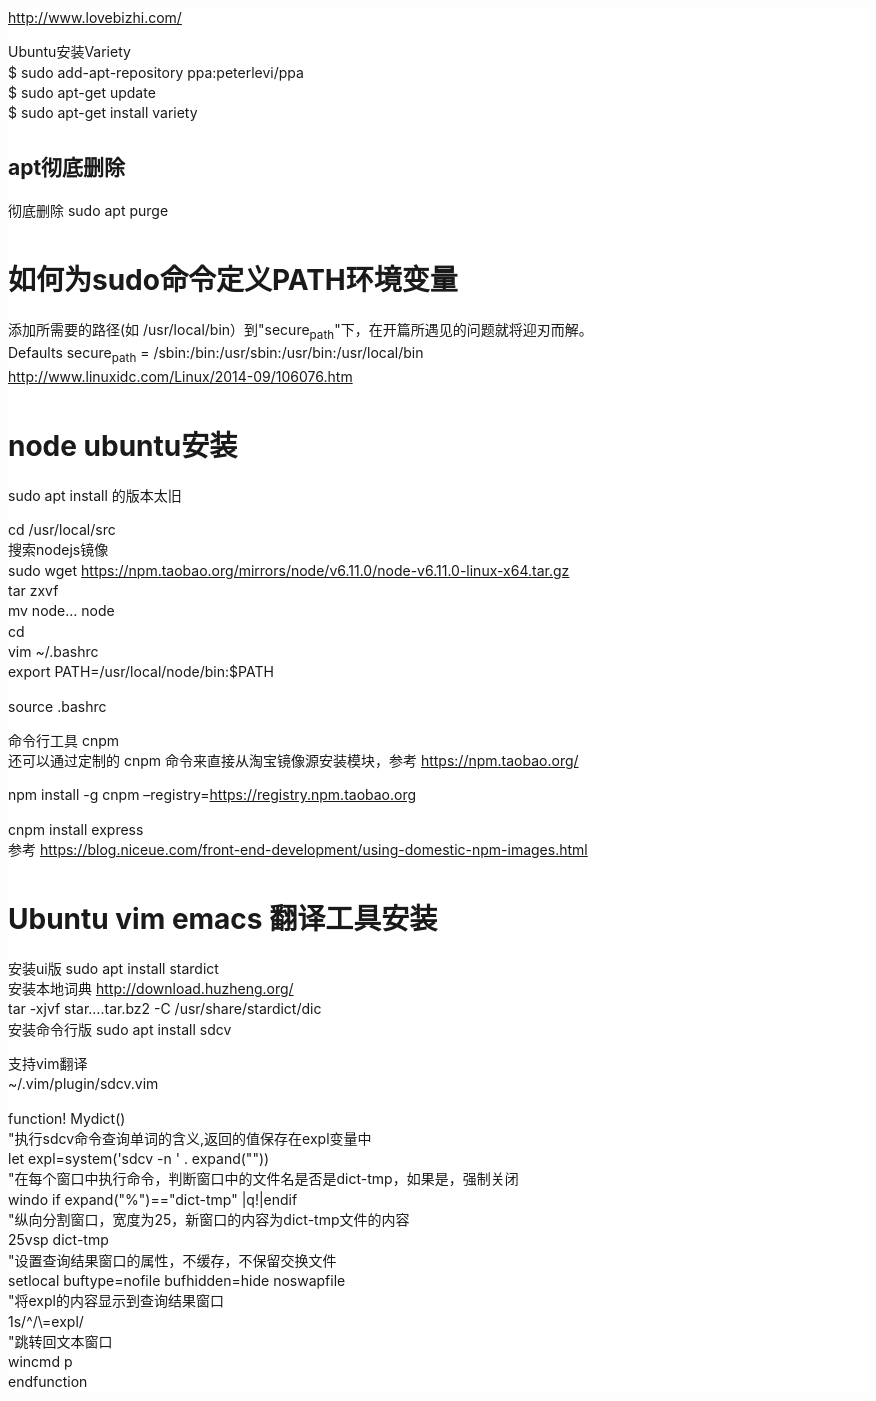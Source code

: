 <http://www.lovebizhi.com/>  

Ubuntu安装Variety  
$ sudo add-apt-repository ppa:peterlevi/ppa  
$ sudo apt-get update  
$ sudo apt-get install variety  

## apt彻底删除<a id="sec-21-3" name="sec-21-3"></a>

彻底删除 sudo apt purge  

# 如何为sudo命令定义PATH环境变量<a id="sec-22" name="sec-22"></a>

添加所需要的路径(如 /usr/local/bin）到"secure<sub>path</sub>"下，在开篇所遇见的问题就将迎刃而解。  
Defaults    secure<sub>path</sub> = /sbin:/bin:/usr/sbin:/usr/bin:/usr/local/bin  
<http://www.linuxidc.com/Linux/2014-09/106076.htm>  

# node ubuntu安装<a id="sec-23" name="sec-23"></a>

sudo apt install 的版本太旧  

cd /usr/local/src  
搜索nodejs镜像  
sudo wget <https://npm.taobao.org/mirrors/node/v6.11.0/node-v6.11.0-linux-x64.tar.gz>  
tar zxvf  
mv node&#x2026; node  
cd  
vim ~/.bashrc  
export  PATH=/usr/local/node/bin:$PATH  

source .bashrc  

命令行工具 cnpm  
还可以通过定制的 cnpm 命令来直接从淘宝镜像源安装模块，参考 <https://npm.taobao.org/>  


npm install -g cnpm &#x2013;registry=<https://registry.npm.taobao.org>  


cnpm install express  
参考 <https://blog.niceue.com/front-end-development/using-domestic-npm-images.html>  

# Ubuntu vim emacs 翻译工具安装<a id="sec-24" name="sec-24"></a>

安装ui版 sudo apt install stardict  
  安装本地词典 <http://download.huzheng.org/>  
  tar -xjvf star&#x2026;.tar.bz2 -C /usr/share/stardict/dic  
安装命令行版 sudo apt install sdcv  

支持vim翻译  
  ~/.vim/plugin/sdcv.vim  

function! Mydict()  
  "执行sdcv命令查询单词的含义,返回的值保存在expl变量中  
  let expl=system('sdcv -n ' . expand("<cword>"))  
  "在每个窗口中执行命令，判断窗口中的文件名是否是dict-tmp，如果是，强制关闭  
  windo if expand("%")=="dict-tmp" |q!|endif  
  "纵向分割窗口，宽度为25，新窗口的内容为dict-tmp文件的内容  
  25vsp dict-tmp  
  "设置查询结果窗口的属性，不缓存，不保留交换文件  
  setlocal buftype=nofile bufhidden=hide noswapfile  
  "将expl的内容显示到查询结果窗口  
  1s/^/\\=expl/  
  "跳转回文本窗口  
  wincmd p  
endfunction  
